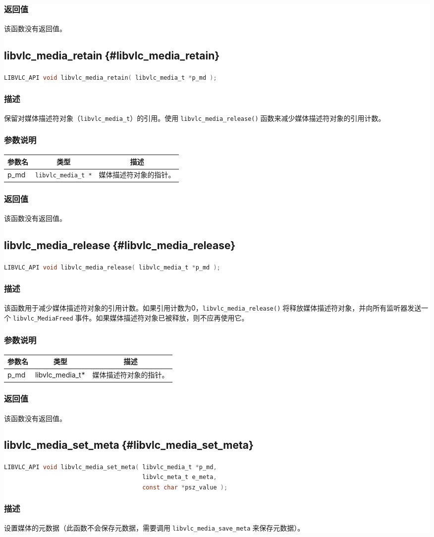 ### 返回值
该函数没有返回值。
## libvlc_media_retain {#libvlc_media_retain}

```c
LIBVLC_API void libvlc_media_retain( libvlc_media_t *p_md );
```

### 描述
保留对媒体描述符对象（`libvlc_media_t`）的引用。使用 `libvlc_media_release()` 函数来减少媒体描述符对象的引用计数。

### 参数说明

| 参数名 | 类型                | 描述                   |
|--------|---------------------|------------------------|
| p_md   | `libvlc_media_t *`  | 媒体描述符对象的指针。 |

### 返回值
该函数没有返回值。
## libvlc_media_release {#libvlc_media_release}

```c
LIBVLC_API void libvlc_media_release( libvlc_media_t *p_md );
```

### 描述
该函数用于减少媒体描述符对象的引用计数。如果引用计数为0，`libvlc_media_release()` 将释放媒体描述符对象，并向所有监听器发送一个 `libvlc_MediaFreed` 事件。如果媒体描述符对象已被释放，则不应再使用它。

### 参数说明

| 参数名 | 类型               | 描述                   |
|--------|--------------------|------------------------|
| p_md   | libvlc_media_t*     | 媒体描述符对象的指针。 |

### 返回值
该函数没有返回值。
## libvlc_media_set_meta {#libvlc_media_set_meta}

```c
LIBVLC_API void libvlc_media_set_meta( libvlc_media_t *p_md,
                                       libvlc_meta_t e_meta,
                                       const char *psz_value );
```

### 描述
设置媒体的元数据（此函数不会保存元数据，需要调用 `libvlc_media_save_meta` 来保存元数据）。
